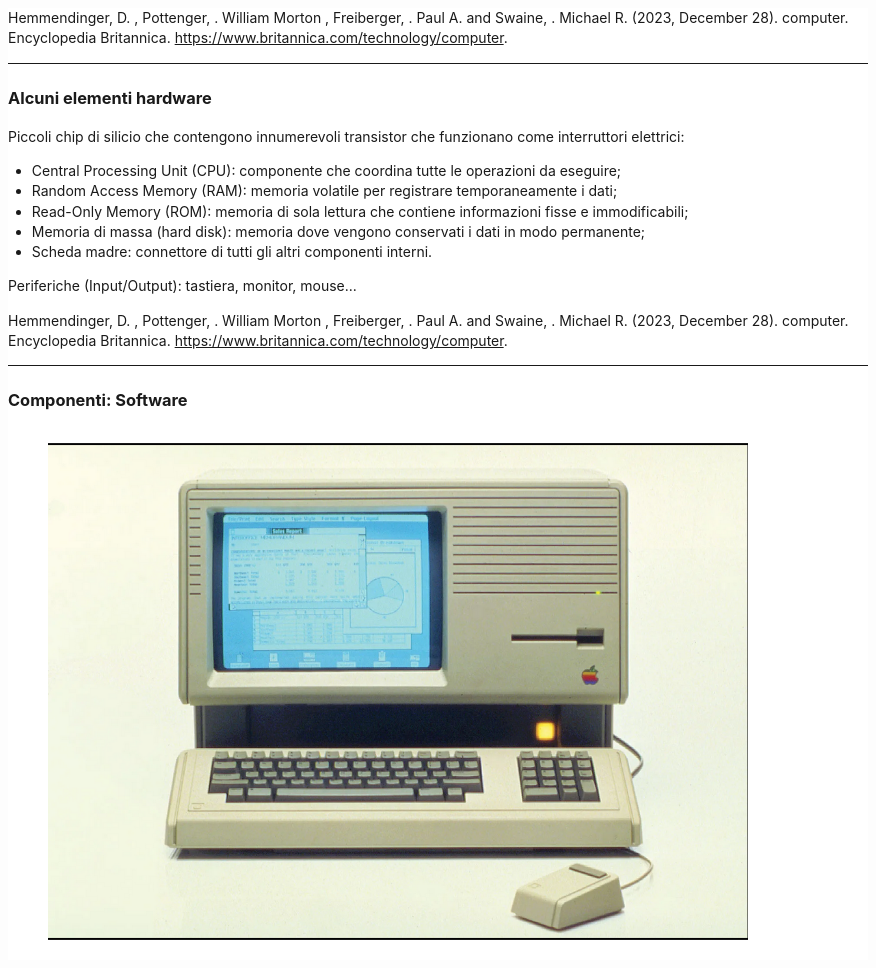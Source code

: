 <div class="footer">
Hemmendinger, D. , Pottenger, . William Morton , Freiberger, . Paul A. and Swaine, . Michael R. (2023, December 28). computer. Encyclopedia Britannica. <a href="https://www.britannica.com/technology/computer">https://www.britannica.com/technology/computer</a>.
</div>

---

### Alcuni elementi hardware

Piccoli chip di silicio che contengono innumerevoli transistor che funzionano come interruttori elettrici:
* Central Processing Unit (CPU): componente che coordina tutte le operazioni da eseguire;
* Random Access Memory (RAM): memoria volatile per registrare temporaneamente i dati;
* Read-Only Memory (ROM): memoria di sola lettura che contiene informazioni fisse e immodificabili;
* Memoria di massa (hard disk): memoria dove vengono conservati i dati in modo permanente;
* Scheda madre: connettore di tutti gli altri componenti interni.

Periferiche (Input/Output): tastiera, monitor, mouse...

<div class="footer">
Hemmendinger, D. , Pottenger, . William Morton , Freiberger, . Paul A. and Swaine, . Michael R. (2023, December 28). computer. Encyclopedia Britannica. <a href="https://www.britannica.com/technology/computer">https://www.britannica.com/technology/computer</a>.
</div>

---

### Componenti: Software

<div style="display: flex; align-items: center;">
  <div style="flex: 1;">
    <figure>
      <img src="img/02026.png" height="auto" width="700"/>
